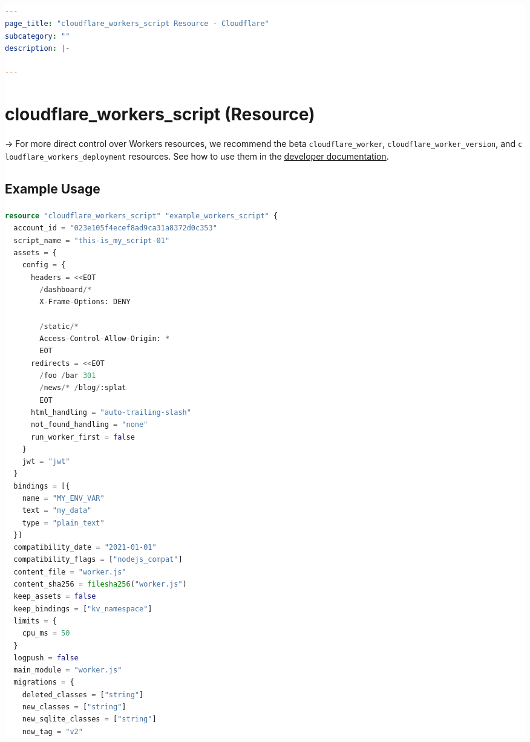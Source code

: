 ```yaml
---
page_title: "cloudflare_workers_script Resource - Cloudflare"
subcategory: ""
description: |-
  
---
```


# cloudflare_workers_script (Resource)



-> For more direct control over Workers resources, we recommend the beta `cloudflare_worker`, `cloudflare_worker_version`, and `cloudflare_workers_deployment` resources. See how to use them in the [developer documentation](https://developers.cloudflare.com/workers/platform/infrastructure-as-code/).


## Example Usage

```terraform
resource "cloudflare_workers_script" "example_workers_script" {
  account_id = "023e105f4ecef8ad9ca31a8372d0c353"
  script_name = "this-is_my_script-01"
  assets = {
    config = {
      headers = <<EOT
        /dashboard/*
        X-Frame-Options: DENY

        /static/*
        Access-Control-Allow-Origin: *
        EOT
      redirects = <<EOT
        /foo /bar 301
        /news/* /blog/:splat
        EOT
      html_handling = "auto-trailing-slash"
      not_found_handling = "none"
      run_worker_first = false
    }
    jwt = "jwt"
  }
  bindings = [{
    name = "MY_ENV_VAR"
    text = "my_data"
    type = "plain_text"
  }]
  compatibility_date = "2021-01-01"
  compatibility_flags = ["nodejs_compat"]
  content_file = "worker.js"
  content_sha256 = filesha256("worker.js")
  keep_assets = false
  keep_bindings = ["kv_namespace"]
  limits = {
    cpu_ms = 50
  }
  logpush = false
  main_module = "worker.js"
  migrations = {
    deleted_classes = ["string"]
    new_classes = ["string"]
    new_sqlite_classes = ["string"]
    new_tag = "v2"
```